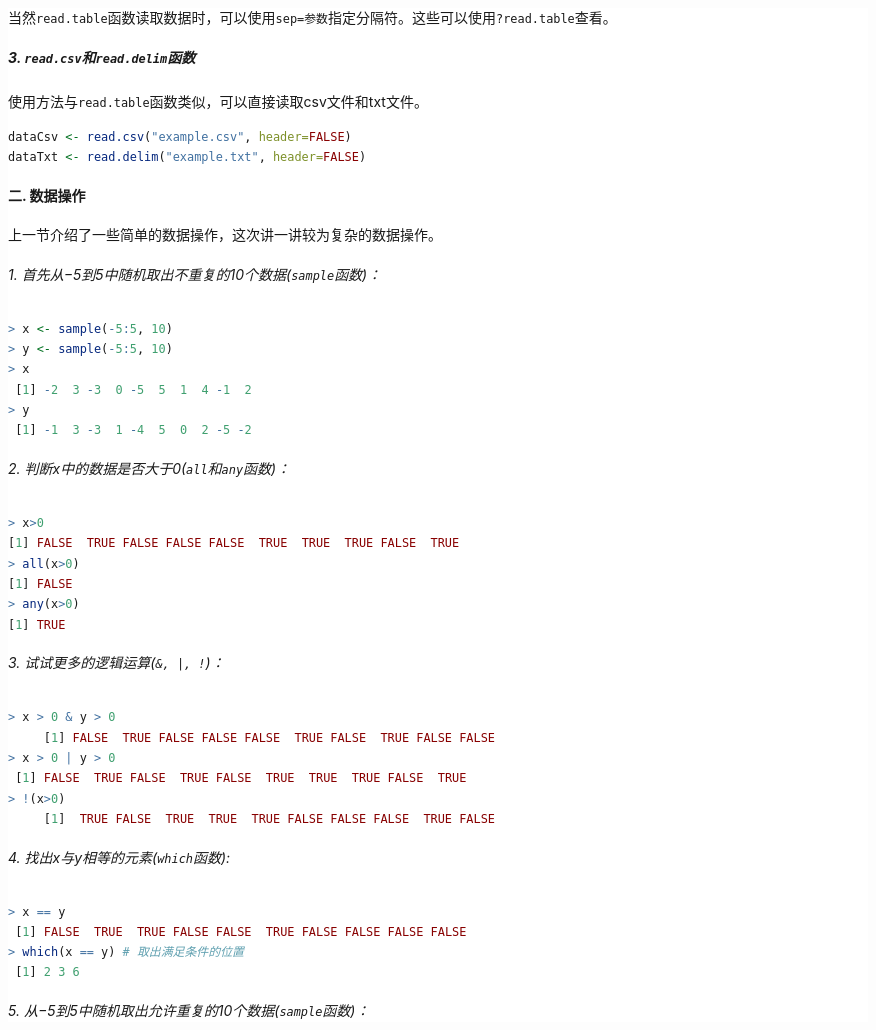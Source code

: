 当然`read.table`函数读取数据时，可以使用`sep=参数`指定分隔符。这些可以使用`?read.table`查看。

##### 3. `read.csv`和`read.delim`函数

使用方法与`read.table`函数类似，可以直接读取csv文件和txt文件。

``` r loadData https://github.com/JackyCode/RSeries
dataCsv <- read.csv("example.csv", header=FALSE)
dataTxt <- read.delim("example.txt", header=FALSE)
```

#### 二. 数据操作
上一节介绍了一些简单的数据操作，这次讲一讲较为复杂的数据操作。

###### 1. 首先从$-5$到$5$中随机取出不重复的$10$个数据(`sample`函数)：

``` r dataManipulation https://github.com/JackyCode/RSeries
> x <- sample(-5:5, 10)
> y <- sample(-5:5, 10)
> x
 [1] -2  3 -3  0 -5  5  1  4 -1  2
> y
 [1] -1  3 -3  1 -4  5  0  2 -5 -2
```
	
###### 2. 判断$x$中的数据是否大于$0$(`all`和`any`函数)：

``` r dataManipulation https://github.com/JackyCode/RSeries
> x>0
[1] FALSE  TRUE FALSE FALSE FALSE  TRUE  TRUE  TRUE FALSE  TRUE
> all(x>0)
[1] FALSE
> any(x>0)
[1] TRUE
```
	
###### 3. 试试更多的逻辑运算(`&, |, !`)：

``` r dataManipulation https://github.com/JackyCode/RSeries
> x > 0 & y > 0
	 [1] FALSE  TRUE FALSE FALSE FALSE  TRUE FALSE  TRUE FALSE FALSE
> x > 0 | y > 0
 [1] FALSE  TRUE FALSE  TRUE FALSE  TRUE  TRUE  TRUE FALSE  TRUE
> !(x>0)
	 [1]  TRUE FALSE  TRUE  TRUE  TRUE FALSE FALSE FALSE  TRUE FALSE
```
	 
###### 4. 找出$x$与$y$相等的元素(`which`函数):

``` r dataManipulation https://github.com/JackyCode/RSeries
> x == y
 [1] FALSE  TRUE  TRUE FALSE FALSE  TRUE FALSE FALSE FALSE FALSE
> which(x == y) # 取出满足条件的位置
 [1] 2 3 6
```

###### 5. 从$-5$到$5$中随机取出允许重复的$10$个数据(`sample`函数)：
